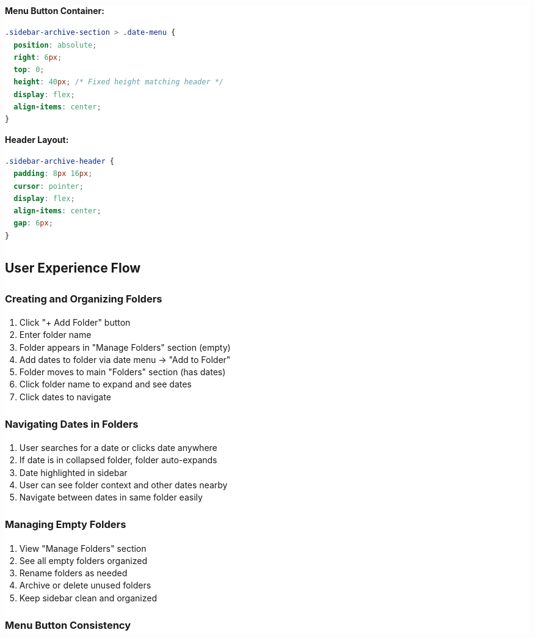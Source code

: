 **Menu Button Container:**

```css
.sidebar-archive-section > .date-menu {
  position: absolute;
  right: 6px;
  top: 0;
  height: 40px; /* Fixed height matching header */
  display: flex;
  align-items: center;
}
```

**Header Layout:**

```css
.sidebar-archive-header {
  padding: 8px 16px;
  cursor: pointer;
  display: flex;
  align-items: center;
  gap: 6px;
}
```

## User Experience Flow

### Creating and Organizing Folders

1. Click "+ Add Folder" button
2. Enter folder name
3. Folder appears in "Manage Folders" section (empty)
4. Add dates to folder via date menu → "Add to Folder"
5. Folder moves to main "Folders" section (has dates)
6. Click folder name to expand and see dates
7. Click dates to navigate

### Navigating Dates in Folders

1. User searches for a date or clicks date anywhere
2. If date is in collapsed folder, folder auto-expands
3. Date highlighted in sidebar
4. User can see folder context and other dates nearby
5. Navigate between dates in same folder easily

### Managing Empty Folders

1. View "Manage Folders" section
2. See all empty folders organized
3. Rename folders as needed
4. Archive or delete unused folders
5. Keep sidebar clean and organized

### Menu Button Consistency
